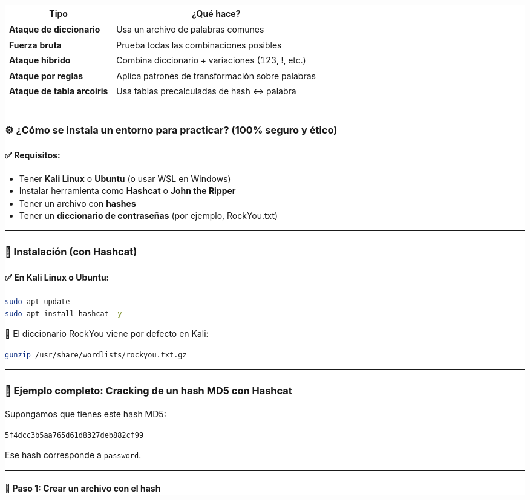 | Tipo                         | ¿Qué hace?                                       |
| ---------------------------- | ------------------------------------------------ |
| **Ataque de diccionario**    | Usa un archivo de palabras comunes               |
| **Fuerza bruta**             | Prueba todas las combinaciones posibles          |
| **Ataque híbrido**           | Combina diccionario + variaciones (123, !, etc.) |
| **Ataque por reglas**        | Aplica patrones de transformación sobre palabras |
| **Ataque de tabla arcoiris** | Usa tablas precalculadas de hash ↔ palabra       |

---

### ⚙️ ¿Cómo se instala un entorno para practicar? (100% seguro y ético)

#### ✅ Requisitos:

- Tener **Kali Linux** o **Ubuntu** (o usar WSL en Windows)
- Instalar herramienta como **Hashcat** o **John the Ripper**
- Tener un archivo con **hashes**
- Tener un **diccionario de contraseñas** (por ejemplo, RockYou.txt)

---

### 🔧 Instalación (con Hashcat)

#### ✅ En Kali Linux o Ubuntu:

```bash
sudo apt update
sudo apt install hashcat -y
```

📁 El diccionario RockYou viene por defecto en Kali:

```bash
gunzip /usr/share/wordlists/rockyou.txt.gz
```

---

### 🔑 Ejemplo completo: Cracking de un hash MD5 con Hashcat

Supongamos que tienes este hash MD5:

```
5f4dcc3b5aa765d61d8327deb882cf99
```

Ese hash corresponde a `password`.

---

#### 🧪 Paso 1: Crear un archivo con el hash
